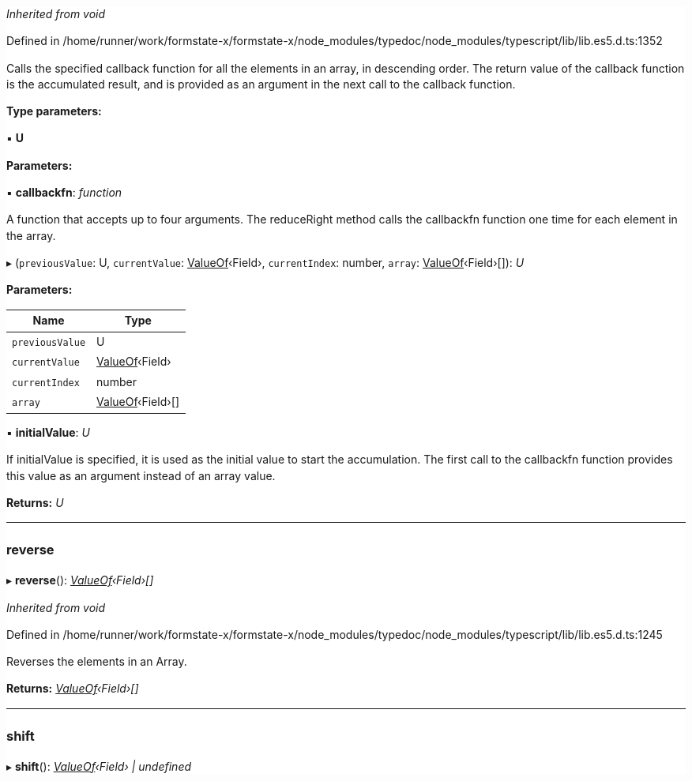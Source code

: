 *Inherited from void*

Defined in /home/runner/work/formstate-x/formstate-x/node_modules/typedoc/node_modules/typescript/lib/lib.es5.d.ts:1352

Calls the specified callback function for all the elements in an array, in descending order. The return value of the callback function is the accumulated result, and is provided as an argument in the next call to the callback function.

**Type parameters:**

▪ **U**

**Parameters:**

▪ **callbackfn**: *function*

A function that accepts up to four arguments. The reduceRight method calls the callbackfn function one time for each element in the array.

▸ (`previousValue`: U, `currentValue`: [ValueOf](../README.md#valueof)‹Field›, `currentIndex`: number, `array`: [ValueOf](../README.md#valueof)‹Field›[]): *U*

**Parameters:**

Name | Type |
------ | ------ |
`previousValue` | U |
`currentValue` | [ValueOf](../README.md#valueof)‹Field› |
`currentIndex` | number |
`array` | [ValueOf](../README.md#valueof)‹Field›[] |

▪ **initialValue**: *U*

If initialValue is specified, it is used as the initial value to start the accumulation. The first call to the callbackfn function provides this value as an argument instead of an array value.

**Returns:** *U*

___

###  reverse

▸ **reverse**(): *[ValueOf](../README.md#valueof)‹Field›[]*

*Inherited from void*

Defined in /home/runner/work/formstate-x/formstate-x/node_modules/typedoc/node_modules/typescript/lib/lib.es5.d.ts:1245

Reverses the elements in an Array.

**Returns:** *[ValueOf](../README.md#valueof)‹Field›[]*

___

###  shift

▸ **shift**(): *[ValueOf](../README.md#valueof)‹Field› | undefined*
